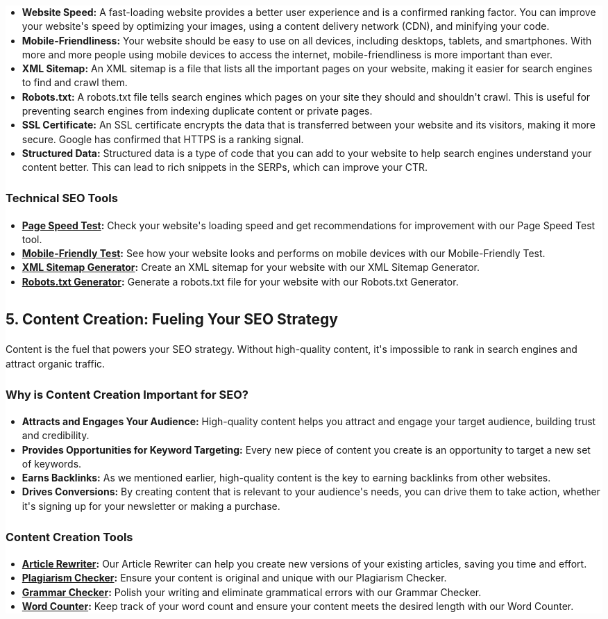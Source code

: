 *   **Website Speed:** A fast-loading website provides a better user experience and is a confirmed ranking factor. You can improve your website's speed by optimizing your images, using a content delivery network (CDN), and minifying your code.
*   **Mobile-Friendliness:** Your website should be easy to use on all devices, including desktops, tablets, and smartphones. With more and more people using mobile devices to access the internet, mobile-friendliness is more important than ever.
*   **XML Sitemap:** An XML sitemap is a file that lists all the important pages on your website, making it easier for search engines to find and crawl them.
*   **Robots.txt:** A robots.txt file tells search engines which pages on your site they should and shouldn't crawl. This is useful for preventing search engines from indexing duplicate content or private pages.
*   **SSL Certificate:** An SSL certificate encrypts the data that is transferred between your website and its visitors, making it more secure. Google has confirmed that HTTPS is a ranking signal.
*   **Structured Data:** Structured data is a type of code that you can add to your website to help search engines understand your content better. This can lead to rich snippets in the SERPs, which can improve your CTR.

### Technical SEO Tools

*   **[Page Speed Test](/tools/website/page-speed-test):** Check your website's loading speed and get recommendations for improvement with our Page Speed Test tool.
*   **[Mobile-Friendly Test](/tools/website/mobile-friendly-test):** See how your website looks and performs on mobile devices with our Mobile-Friendly Test.
*   **[XML Sitemap Generator](/tools/seo/xml-sitemap-generator):** Create an XML sitemap for your website with our XML Sitemap Generator.
*   **[Robots.txt Generator](/tools/seo/robots-txt-generator):** Generate a robots.txt file for your website with our Robots.txt Generator.

## 5. Content Creation: Fueling Your SEO Strategy

Content is the fuel that powers your SEO strategy. Without high-quality content, it's impossible to rank in search engines and attract organic traffic.

### Why is Content Creation Important for SEO?

*   **Attracts and Engages Your Audience:** High-quality content helps you attract and engage your target audience, building trust and credibility.
*   **Provides Opportunities for Keyword Targeting:** Every new piece of content you create is an opportunity to target a new set of keywords.
*   **Earns Backlinks:** As we mentioned earlier, high-quality content is the key to earning backlinks from other websites.
*   **Drives Conversions:** By creating content that is relevant to your audience's needs, you can drive them to take action, whether it's signing up for your newsletter or making a purchase.

### Content Creation Tools

*   **[Article Rewriter](/tools/text/article-rewriter):** Our Article Rewriter can help you create new versions of your existing articles, saving you time and effort.
*   **[Plagiarism Checker](/tools/text/plagiarism-checker):** Ensure your content is original and unique with our Plagiarism Checker.
*   **[Grammar Checker](/tools/text/grammar-checker):** Polish your writing and eliminate grammatical errors with our Grammar Checker.
*   **[Word Counter](/tools/text/word-counter):** Keep track of your word count and ensure your content meets the desired length with our Word Counter.

